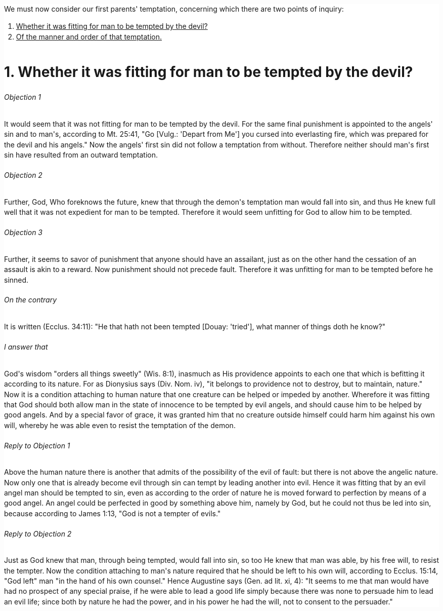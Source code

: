 We must now consider our first parents' temptation, concerning which there are two points of inquiry:  

1. [ Whether it was fitting for man to be tempted by the devil?](#1.%20Whether%20it%20was%20fitting%20for%20man%20to%20be%20tempted%20by%20the%20devil?)
2. [ Of the manner and order of that temptation.](#2.%20Whether%20the%20manner%20and%20order%20of%20the%20first%20temptation%20was%20fitting?)



# 1. Whether it was fitting for man to be tempted by the devil? 

###### Objection 1
It would seem that it was not fitting for man to be tempted by the devil. For the same final punishment is appointed to the angels' sin and to man's, according to Mt. 25:41, "Go \[Vulg.: 'Depart from Me'\] you cursed into everlasting fire, which was prepared for the devil and his angels." Now the angels' first sin did not follow a temptation from without. Therefore neither should man's first sin have resulted from an outward temptation.  

###### Objection 2
Further, God, Who foreknows the future, knew that through the demon's temptation man would fall into sin, and thus He knew full well that it was not expedient for man to be tempted. Therefore it would seem unfitting for God to allow him to be tempted.  

###### Objection 3
Further, it seems to savor of punishment that anyone should have an assailant, just as on the other hand the cessation of an assault is akin to a reward. Now punishment should not precede fault. Therefore it was unfitting for man to be tempted before he sinned.  

###### On the contrary
It is written (Ecclus. 34:11): "He that hath not been tempted \[Douay: 'tried'\], what manner of things doth he know?"  

###### I answer that
God's wisdom "orders all things sweetly" (Wis. 8:1), inasmuch as His providence appoints to each one that which is befitting it according to its nature. For as Dionysius says (Div. Nom. iv), "it belongs to providence not to destroy, but to maintain, nature." Now it is a condition attaching to human nature that one creature can be helped or impeded by another. Wherefore it was fitting that God should both allow man in the state of innocence to be tempted by evil angels, and should cause him to be helped by good angels. And by a special favor of grace, it was granted him that no creature outside himself could harm him against his own will, whereby he was able even to resist the temptation of the demon.  

###### Reply to Objection 1
Above the human nature there is another that admits of the possibility of the evil of fault: but there is not above the angelic nature. Now only one that is already become evil through sin can tempt by leading another into evil. Hence it was fitting that by an evil angel man should be tempted to sin, even as according to the order of nature he is moved forward to perfection by means of a good angel. An angel could be perfected in good by something above him, namely by God, but he could not thus be led into sin, because according to James 1:13, "God is not a tempter of evils."  

###### Reply to Objection 2
Just as God knew that man, through being tempted, would fall into sin, so too He knew that man was able, by his free will, to resist the tempter. Now the condition attaching to man's nature required that he should be left to his own will, according to Ecclus. 15:14, "God left" man "in the hand of his own counsel." Hence Augustine says (Gen. ad lit. xi, 4): "It seems to me that man would have had no prospect of any special praise, if he were able to lead a good life simply because there was none to persuade him to lead an evil life; since both by nature he had the power, and in his power he had the will, not to consent to the persuader."  
